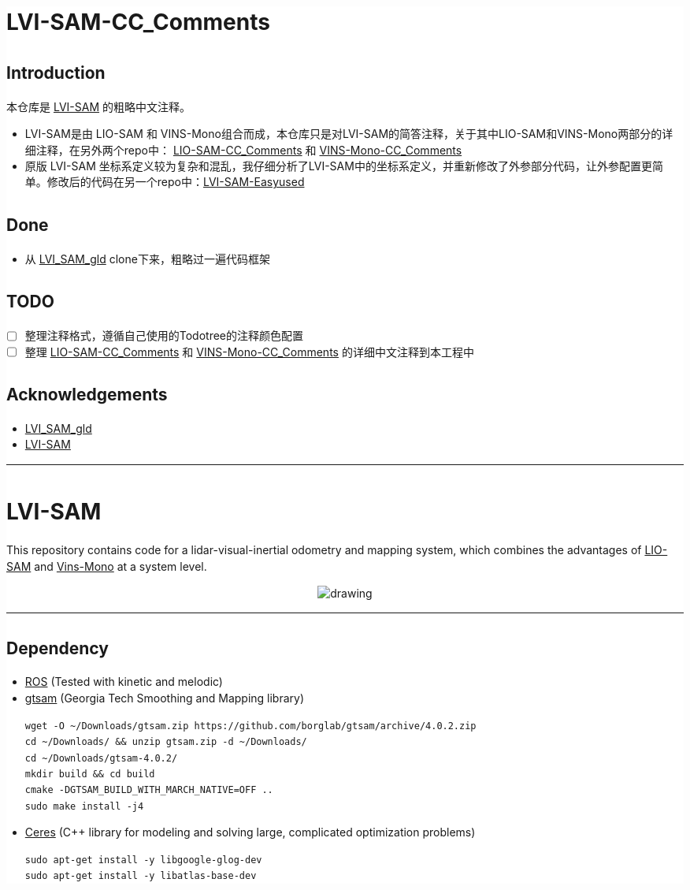 

# LVI-SAM-CC_Comments

## Introduction

本仓库是 [LVI-SAM](https://github.com/TixiaoShan/LVI-SAM) 的粗略中文注释。

- LVI-SAM是由 LIO-SAM 和 VINS-Mono组合而成，本仓库只是对LVI-SAM的简答注释，关于其中LIO-SAM和VINS-Mono两部分的详细注释，在另外两个repo中： [LIO-SAM-CC_Comments](https://github.com/Cc19245/LIO-SAM-CC_Comments) 和 [VINS-Mono-CC_Comments](https://github.com/Cc19245/VINS-Mono-CC_Comments)
- 原版 LVI-SAM 坐标系定义较为复杂和混乱，我仔细分析了LVI-SAM中的坐标系定义，并重新修改了外参部分代码，让外参配置更简单。修改后的代码在另一个repo中：[LVI-SAM-Easyused](https://github.com/Cc19245/LVI-SAM-Easyused)

## Done

- 从 [LVI_SAM_gld](https://gitee.com/gao-lidong/LVI_SAM_gld?_from=gitee_search) clone下来，粗略过一遍代码框架

## TODO

- [ ] 整理注释格式，遵循自己使用的Todotree的注释颜色配置
- [ ] 整理 [LIO-SAM-CC_Comments](https://github.com/Cc19245/LIO-SAM-CC_Comments) 和 [VINS-Mono-CC_Comments](https://github.com/Cc19245/VINS-Mono-CC_Comments) 的详细中文注释到本工程中

## Acknowledgements


- [LVI_SAM_gld](https://gitee.com/gao-lidong/LVI_SAM_gld?_from=gitee_search)
- [LVI-SAM](https://github.com/TixiaoShan/LVI-SAM)



---

# LVI-SAM

This repository contains code for a lidar-visual-inertial odometry and mapping system, which combines the advantages of [LIO-SAM](https://github.com/TixiaoShan/LIO-SAM/tree/a246c960e3fca52b989abf888c8cf1fae25b7c25) and [Vins-Mono](https://github.com/HKUST-Aerial-Robotics/VINS-Mono) at a system level.

<p align='center'>
    <img src="./doc/demo.gif" alt="drawing" width="800"/>
</p>

---

## Dependency

- [ROS](http://wiki.ros.org/ROS/Installation) (Tested with kinetic and melodic)
- [gtsam](https://github.com/borglab/gtsam/releases) (Georgia Tech Smoothing and Mapping library)
  ```
  wget -O ~/Downloads/gtsam.zip https://github.com/borglab/gtsam/archive/4.0.2.zip
  cd ~/Downloads/ && unzip gtsam.zip -d ~/Downloads/
  cd ~/Downloads/gtsam-4.0.2/
  mkdir build && cd build
  cmake -DGTSAM_BUILD_WITH_MARCH_NATIVE=OFF ..
  sudo make install -j4
  ```
- [Ceres](https://github.com/ceres-solver/ceres-solver/releases) (C++ library for modeling and solving large, complicated optimization problems)
  ```
  sudo apt-get install -y libgoogle-glog-dev
  sudo apt-get install -y libatlas-base-dev
  ```
